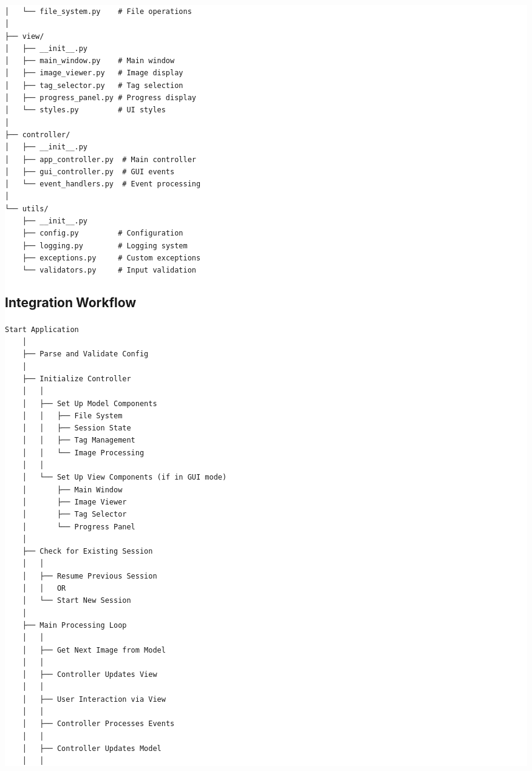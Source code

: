 ```
│   └── file_system.py    # File operations
│
├── view/
│   ├── __init__.py
│   ├── main_window.py    # Main window
│   ├── image_viewer.py   # Image display
│   ├── tag_selector.py   # Tag selection
│   ├── progress_panel.py # Progress display
│   └── styles.py         # UI styles
│
├── controller/
│   ├── __init__.py
│   ├── app_controller.py  # Main controller
│   ├── gui_controller.py  # GUI events
│   └── event_handlers.py  # Event processing
│
└── utils/
    ├── __init__.py
    ├── config.py         # Configuration
    ├── logging.py        # Logging system
    ├── exceptions.py     # Custom exceptions
    └── validators.py     # Input validation
```

## Integration Workflow
```
Start Application
    │
    ├── Parse and Validate Config
    │
    ├── Initialize Controller
    │   │
    │   ├── Set Up Model Components
    │   │   ├── File System
    │   │   ├── Session State
    │   │   ├── Tag Management
    │   │   └── Image Processing
    │   │
    │   └── Set Up View Components (if in GUI mode)
    │       ├── Main Window
    │       ├── Image Viewer
    │       ├── Tag Selector
    │       └── Progress Panel
    │
    ├── Check for Existing Session
    │   │
    │   ├── Resume Previous Session
    │   │   OR
    │   └── Start New Session
    │
    ├── Main Processing Loop
    │   │
    │   ├── Get Next Image from Model
    │   │
    │   ├── Controller Updates View
    │   │
    │   ├── User Interaction via View
    │   │
    │   ├── Controller Processes Events
    │   │
    │   ├── Controller Updates Model
    │   │
```